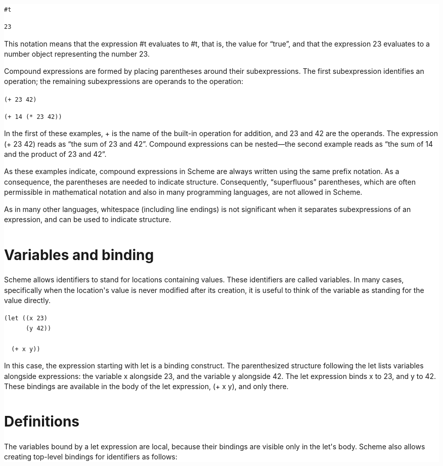 ~~~klipse-scheme
#t
~~~

~~~klipse-scheme
23
~~~


This notation means that the expression #t evaluates to #t, that is, the value for “true”, and that the expression 23 evaluates to a number object representing the number 23.

Compound expressions are formed by placing parentheses around their subexpressions. The first subexpression identifies an operation; the remaining subexpressions are operands to the operation:

~~~klipse-scheme
(+ 23 42)
~~~

~~~klipse-scheme
(+ 14 (* 23 42))
~~~


In the first of these examples, + is the name of the built-in operation for addition, and 23 and 42 are the operands. The expression (+ 23 42) reads as “the sum of 23 and 42”. Compound expressions can be nested—the second example reads as “the sum of 14 and the product of 23 and 42”.

As these examples indicate, compound expressions in Scheme are always written using the same prefix notation. As a consequence, the parentheses are needed to indicate structure. Consequently, “superfluous” parentheses, which are often permissible in mathematical notation and also in many programming languages, are not allowed in Scheme.

As in many other languages, whitespace (including line endings) is not significant when it separates subexpressions of an expression, and can be used to indicate structure.

# Variables and binding
Scheme allows identifiers to stand for locations containing values. These identifiers are called variables. In many cases, specifically when the location's value is never modified after its creation, it is useful to think of the variable as standing for the value directly.

~~~klipse-scheme
(let ((x 23)
      (y 42))

  (+ x y))
~~~


In this case, the expression starting with let is a binding construct. The parenthesized structure following the let lists variables alongside expressions: the variable x alongside 23, and the variable y alongside 42. The let expression binds x to 23, and y to 42. These bindings are available in the body of the let expression, (+ x y), and only there.

#  Definitions

The variables bound by a let expression are local, because their bindings are visible only in the let's body. Scheme also allows creating top-level bindings for identifiers as follows:
